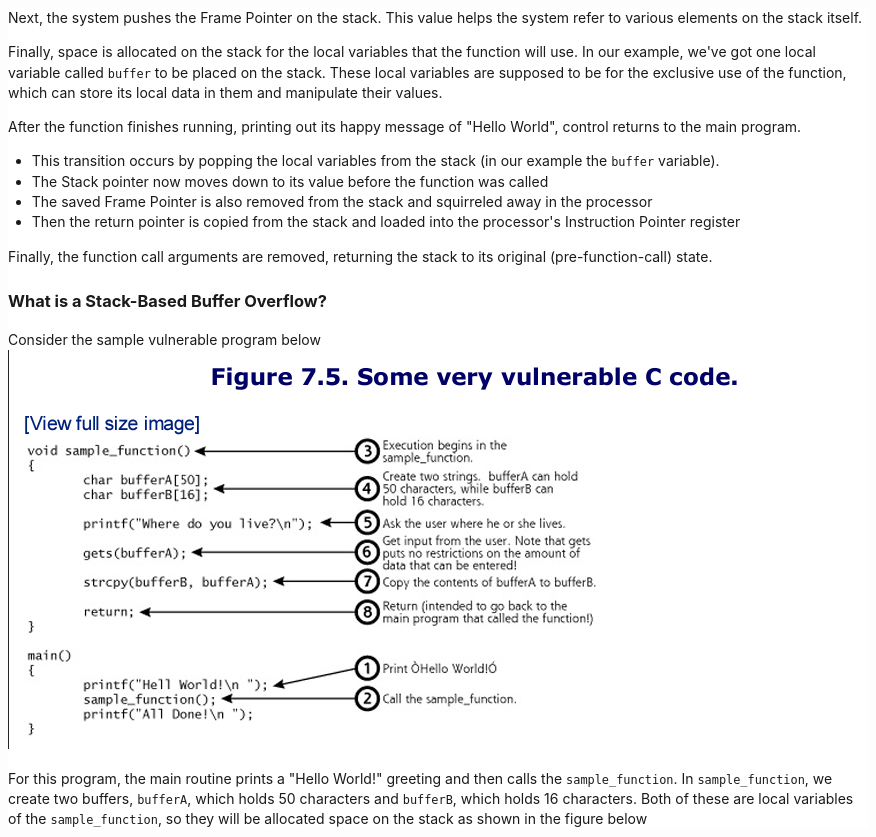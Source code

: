 Next, the system pushes the Frame Pointer on the stack. This value helps the system refer to various elements on the stack itself. 

Finally, space is allocated on the stack for the local variables that the function will use. In our example, we've got one local variable called ```buffer``` to be placed on the stack. These local variables are supposed to be for the exclusive use of the function, which can store its local data in them and manipulate their values. 

After the function finishes running, printing out its happy message of "Hello World", control returns to the main program. 
- This transition occurs by popping the local variables from the stack (in our example the ```buffer``` variable). 
- The Stack pointer now moves down to its value before the function was called
- The saved Frame Pointer is also removed from the stack and squirreled away in the processor
- Then the return pointer is copied from the stack and loaded into the processor's Instruction Pointer register

Finally, the function call arguments are removed, returning the stack to its original (pre-function-call) state.

### What is a Stack-Based Buffer Overflow?
Consider the sample vulnerable program below
![a190a3053a1ab712ae3ce1cb08f66a9b.png](../_resources/a190a3053a1ab712ae3ce1cb08f66a9b.png)

For this program, the main routine prints a "Hello World!" greeting and then calls the ```sample_function```. In ```sample_function```, we create two buffers, ```bufferA```, which holds 50 characters and ```bufferB```, which holds 16 characters. Both of these are local variables of the ```sample_function```, so they will be allocated space on the stack as shown in the figure below